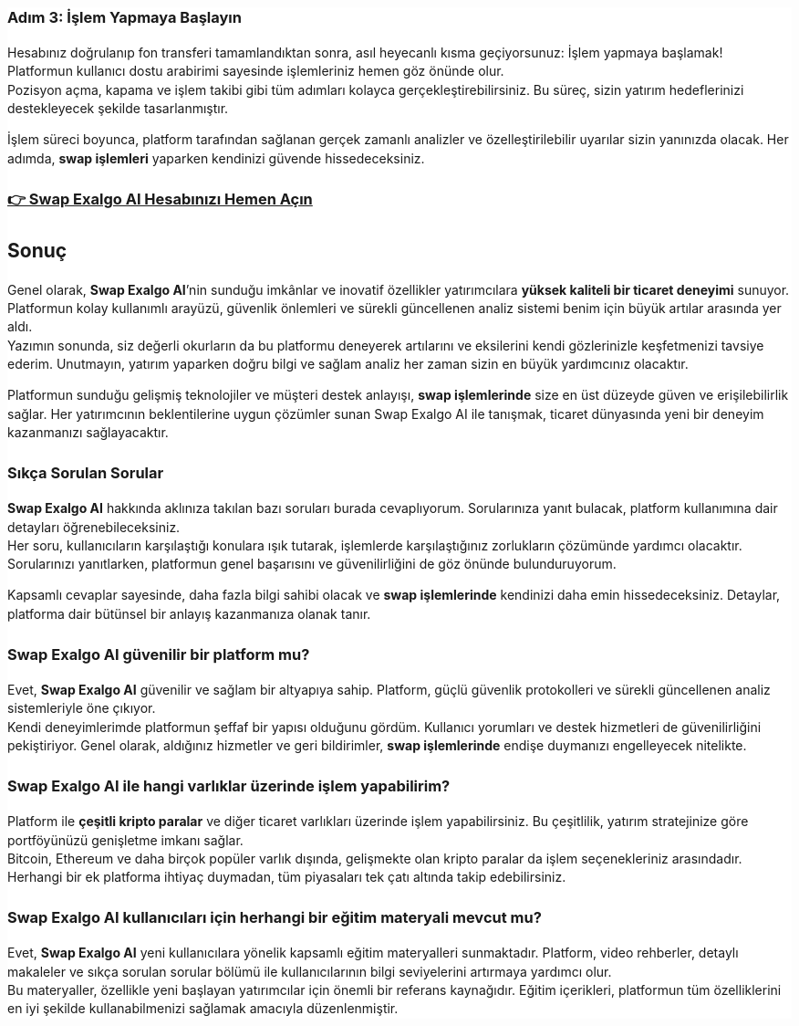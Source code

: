 ### Adım 3: İşlem Yapmaya Başlayın  
Hesabınız doğrulanıp fon transferi tamamlandıktan sonra, asıl heyecanlı kısma geçiyorsunuz: İşlem yapmaya başlamak! Platformun kullanıcı dostu arabirimi sayesinde işlemleriniz hemen göz önünde olur.  
Pozisyon açma, kapama ve işlem takibi gibi tüm adımları kolayca gerçekleştirebilirsiniz. Bu süreç, sizin yatırım hedeflerinizi destekleyecek şekilde tasarlanmıştır.

İşlem süreci boyunca, platform tarafından sağlanan gerçek zamanlı analizler ve özelleştirilebilir uyarılar sizin yanınızda olacak. Her adımda, **swap işlemleri** yaparken kendinizi güvende hissedeceksiniz.

### [👉  Swap Exalgo AI Hesabınızı Hemen Açın](https://bitwander.org/swap-exalgo-ai/)
## Sonuç  
Genel olarak, **Swap Exalgo AI**’nin sunduğu imkânlar ve inovatif özellikler yatırımcılara **yüksek kaliteli bir ticaret deneyimi** sunuyor. Platformun kolay kullanımlı arayüzü, güvenlik önlemleri ve sürekli güncellenen analiz sistemi benim için büyük artılar arasında yer aldı.  
Yazımın sonunda, siz değerli okurların da bu platformu deneyerek artılarını ve eksilerini kendi gözlerinizle keşfetmenizi tavsiye ederim. Unutmayın, yatırım yaparken doğru bilgi ve sağlam analiz her zaman sizin en büyük yardımcınız olacaktır.

Platformun sunduğu gelişmiş teknolojiler ve müşteri destek anlayışı, **swap işlemlerinde** size en üst düzeyde güven ve erişilebilirlik sağlar. Her yatırımcının beklentilerine uygun çözümler sunan Swap Exalgo AI ile tanışmak, ticaret dünyasında yeni bir deneyim kazanmanızı sağlayacaktır.

### Sıkça Sorulan Sorular  
**Swap Exalgo AI** hakkında aklınıza takılan bazı soruları burada cevaplıyorum. Sorularınıza yanıt bulacak, platform kullanımına dair detayları öğrenebileceksiniz.  
Her soru, kullanıcıların karşılaştığı konulara ışık tutarak, işlemlerde karşılaştığınız zorlukların çözümünde yardımcı olacaktır. Sorularınızı yanıtlarken, platformun genel başarısını ve güvenilirliğini de göz önünde bulunduruyorum.

Kapsamlı cevaplar sayesinde, daha fazla bilgi sahibi olacak ve **swap işlemlerinde** kendinizi daha emin hissedeceksiniz. Detaylar, platforma dair bütünsel bir anlayış kazanmanıza olanak tanır.

### Swap Exalgo AI güvenilir bir platform mu?  
Evet, **Swap Exalgo AI** güvenilir ve sağlam bir altyapıya sahip. Platform, güçlü güvenlik protokolleri ve sürekli güncellenen analiz sistemleriyle öne çıkıyor.  
Kendi deneyimlerimde platformun şeffaf bir yapısı olduğunu gördüm. Kullanıcı yorumları ve destek hizmetleri de güvenilirliğini pekiştiriyor. Genel olarak, aldığınız hizmetler ve geri bildirimler, **swap işlemlerinde** endişe duymanızı engelleyecek nitelikte.

### Swap Exalgo AI ile hangi varlıklar üzerinde işlem yapabilirim?  
Platform ile **çeşitli kripto paralar** ve diğer ticaret varlıkları üzerinde işlem yapabilirsiniz. Bu çeşitlilik, yatırım stratejinize göre portföyünüzü genişletme imkanı sağlar.  
Bitcoin, Ethereum ve daha birçok popüler varlık dışında, gelişmekte olan kripto paralar da işlem seçenekleriniz arasındadır. Herhangi bir ek platforma ihtiyaç duymadan, tüm piyasaları tek çatı altında takip edebilirsiniz.

### Swap Exalgo AI kullanıcıları için herhangi bir eğitim materyali mevcut mu?  
Evet, **Swap Exalgo AI** yeni kullanıcılara yönelik kapsamlı eğitim materyalleri sunmaktadır. Platform, video rehberler, detaylı makaleler ve sıkça sorulan sorular bölümü ile kullanıcılarının bilgi seviyelerini artırmaya yardımcı olur.  
Bu materyaller, özellikle yeni başlayan yatırımcılar için önemli bir referans kaynağıdır. Eğitim içerikleri, platformun tüm özelliklerini en iyi şekilde kullanabilmenizi sağlamak amacıyla düzenlenmiştir.